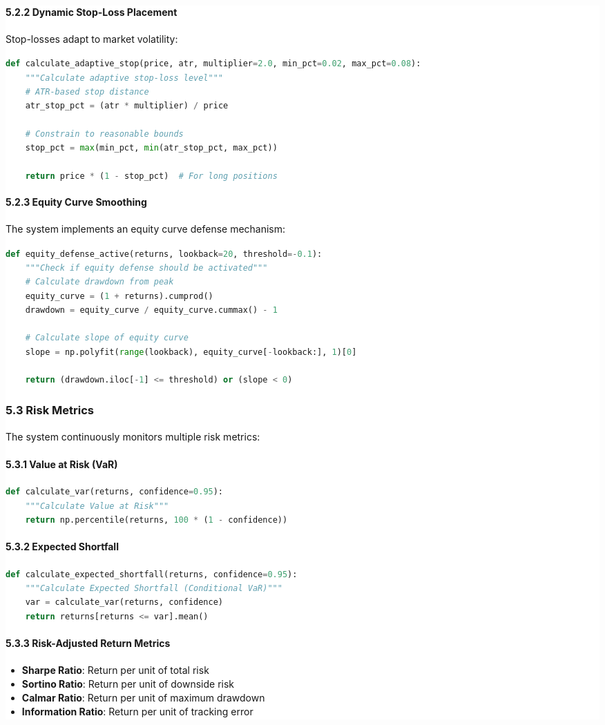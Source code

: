 #### 5.2.2 Dynamic Stop-Loss Placement
Stop-losses adapt to market volatility:

```python
def calculate_adaptive_stop(price, atr, multiplier=2.0, min_pct=0.02, max_pct=0.08):
    """Calculate adaptive stop-loss level"""
    # ATR-based stop distance
    atr_stop_pct = (atr * multiplier) / price
    
    # Constrain to reasonable bounds
    stop_pct = max(min_pct, min(atr_stop_pct, max_pct))
    
    return price * (1 - stop_pct)  # For long positions
```

#### 5.2.3 Equity Curve Smoothing
The system implements an equity curve defense mechanism:

```python
def equity_defense_active(returns, lookback=20, threshold=-0.1):
    """Check if equity defense should be activated"""
    # Calculate drawdown from peak
    equity_curve = (1 + returns).cumprod()
    drawdown = equity_curve / equity_curve.cummax() - 1
    
    # Calculate slope of equity curve
    slope = np.polyfit(range(lookback), equity_curve[-lookback:], 1)[0]
    
    return (drawdown.iloc[-1] <= threshold) or (slope < 0)
```

### 5.3 Risk Metrics

The system continuously monitors multiple risk metrics:

#### 5.3.1 Value at Risk (VaR)
```python
def calculate_var(returns, confidence=0.95):
    """Calculate Value at Risk"""
    return np.percentile(returns, 100 * (1 - confidence))
```

#### 5.3.2 Expected Shortfall
```python
def calculate_expected_shortfall(returns, confidence=0.95):
    """Calculate Expected Shortfall (Conditional VaR)"""
    var = calculate_var(returns, confidence)
    return returns[returns <= var].mean()
```

#### 5.3.3 Risk-Adjusted Return Metrics
* **Sharpe Ratio**: Return per unit of total risk
* **Sortino Ratio**: Return per unit of downside risk
* **Calmar Ratio**: Return per unit of maximum drawdown
* **Information Ratio**: Return per unit of tracking error

